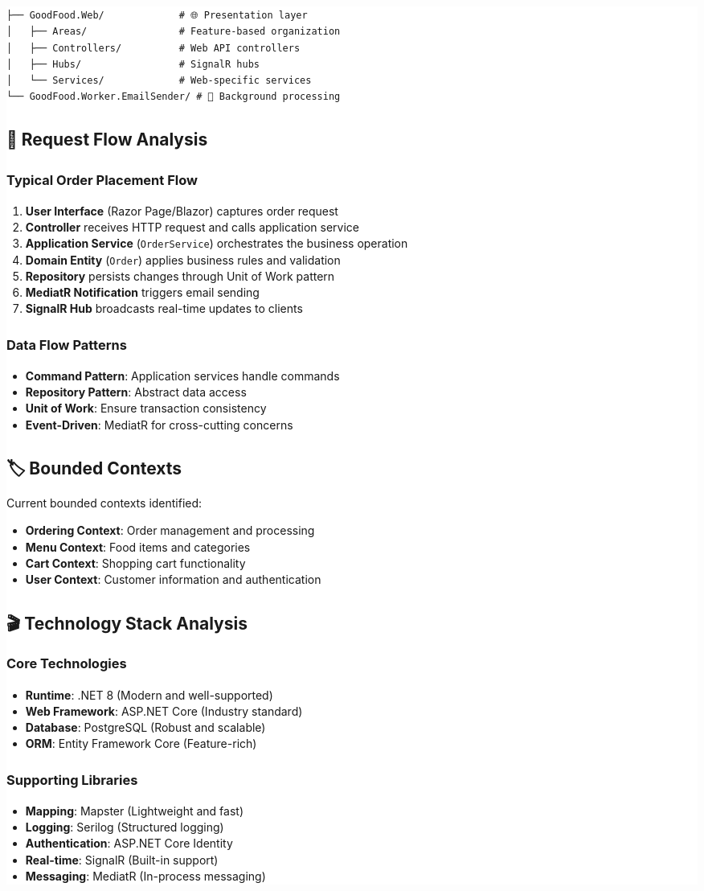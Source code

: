 ```
├── GoodFood.Web/             # 🌐 Presentation layer
│   ├── Areas/                # Feature-based organization
│   ├── Controllers/          # Web API controllers
│   ├── Hubs/                 # SignalR hubs
│   └── Services/             # Web-specific services
└── GoodFood.Worker.EmailSender/ # 📧 Background processing
```

## 🔄 Request Flow Analysis

### Typical Order Placement Flow
1. **User Interface** (Razor Page/Blazor) captures order request
2. **Controller** receives HTTP request and calls application service
3. **Application Service** (`OrderService`) orchestrates the business operation
4. **Domain Entity** (`Order`) applies business rules and validation
5. **Repository** persists changes through Unit of Work pattern
6. **MediatR Notification** triggers email sending
7. **SignalR Hub** broadcasts real-time updates to clients

### Data Flow Patterns
- **Command Pattern**: Application services handle commands
- **Repository Pattern**: Abstract data access
- **Unit of Work**: Ensure transaction consistency
- **Event-Driven**: MediatR for cross-cutting concerns

## 🏷️ Bounded Contexts

Current bounded contexts identified:
- **Ordering Context**: Order management and processing
- **Menu Context**: Food items and categories
- **Cart Context**: Shopping cart functionality
- **User Context**: Customer information and authentication

## 🎬 Technology Stack Analysis

### Core Technologies
- **Runtime**: .NET 8 (Modern and well-supported)
- **Web Framework**: ASP.NET Core (Industry standard)
- **Database**: PostgreSQL (Robust and scalable)
- **ORM**: Entity Framework Core (Feature-rich)

### Supporting Libraries
- **Mapping**: Mapster (Lightweight and fast)
- **Logging**: Serilog (Structured logging)
- **Authentication**: ASP.NET Core Identity
- **Real-time**: SignalR (Built-in support)
- **Messaging**: MediatR (In-process messaging)

